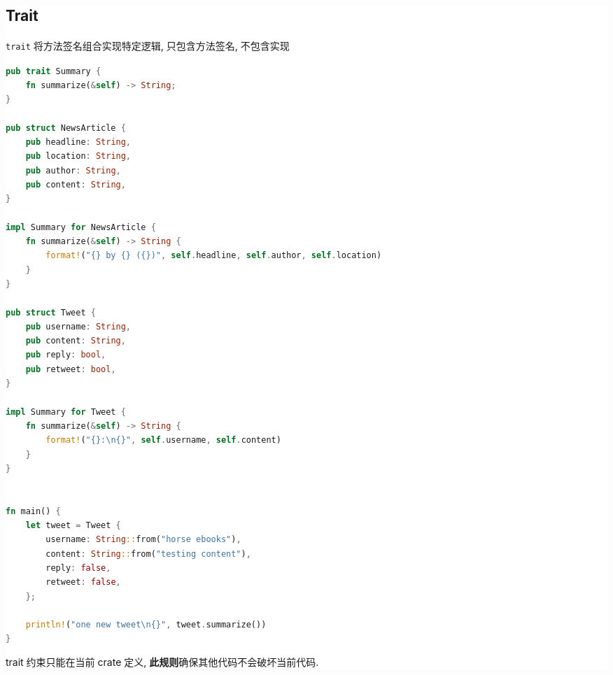 



## Trait

`trait` 将方法签名组合实现特定逻辑, 只包含方法签名, 不包含实现

```rust
pub trait Summary {
    fn summarize(&self) -> String;
}

pub struct NewsArticle {
    pub headline: String,
    pub location: String,
    pub author: String,
    pub content: String,
}

impl Summary for NewsArticle {
    fn summarize(&self) -> String {
        format!("{} by {} ({})", self.headline, self.author, self.location)
    }
}

pub struct Tweet {
    pub username: String,
    pub content: String,
    pub reply: bool,
    pub retweet: bool,
}

impl Summary for Tweet {
    fn summarize(&self) -> String {
        format!("{}:\n{}", self.username, self.content)
    }
}


fn main() {
	let tweet = Tweet {
        username: String::from("horse ebooks"),
        content: String::from("testing content"),
        reply: false,
        retweet: false,
    };
    
    println!("one new tweet\n{}", tweet.summarize())
}
```

trait 约束只能在当前 crate 定义, **此规则**确保其他代码不会破坏当前代码. 
